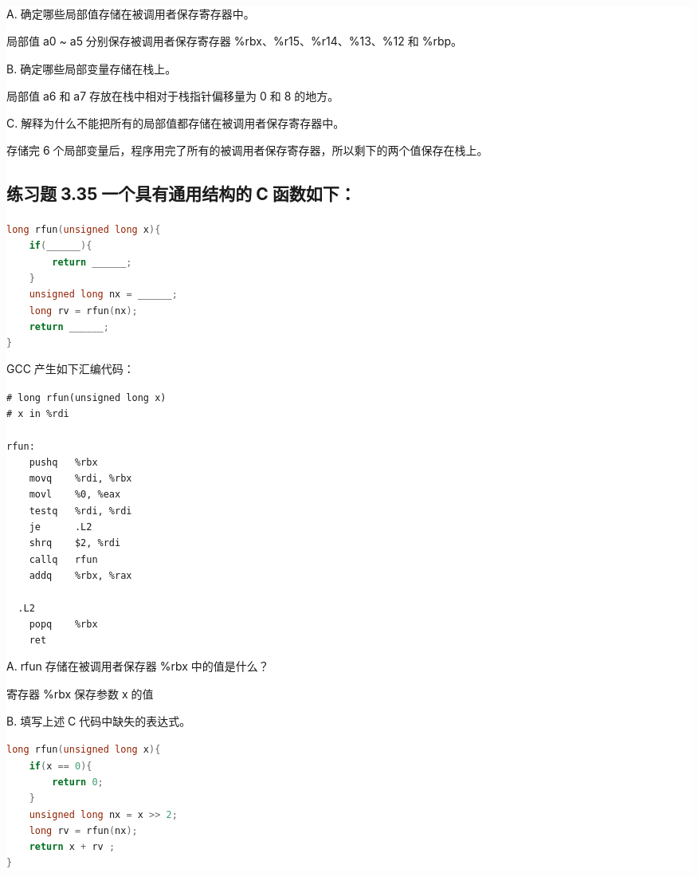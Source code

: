A. 确定哪些局部值存储在被调用者保存寄存器中。

局部值 a0 ~ a5 分别保存被调用者保存寄存器 %rbx、%r15、%r14、%13、%12 和 %rbp。

B. 确定哪些局部变量存储在栈上。

局部值 a6 和 a7 存放在栈中相对于栈指针偏移量为 0 和 8 的地方。

C. 解释为什么不能把所有的局部值都存储在被调用者保存寄存器中。

存储完 6 个局部变量后，程序用完了所有的被调用者保存寄存器，所以剩下的两个值保存在栈上。

## 练习题 3.35 一个具有通用结构的 C 函数如下：

```c
long rfun(unsigned long x){
    if(______){
        return ______;
    }
    unsigned long nx = ______;
    long rv = rfun(nx);
    return ______;
}

```

GCC 产生如下汇编代码：

```assembly
# long rfun(unsigned long x)
# x in %rdi

rfun:
    pushq   %rbx           
    movq    %rdi, %rbx     
    movl    %0, %eax       
    testq   %rdi, %rdi     
    je      .L2            
    shrq    $2, %rdi       
    callq   rfun           
    addq    %rbx, %rax     

  .L2
    popq    %rbx           
    ret                    

```

A. rfun 存储在被调用者保存器 %rbx 中的值是什么？

寄存器 %rbx 保存参数 x 的值

B. 填写上述 C 代码中缺失的表达式。

```c
long rfun(unsigned long x){
    if(x == 0){
        return 0;
    }
    unsigned long nx = x >> 2;
	long rv = rfun(nx);
    return x + rv ;
}

```
